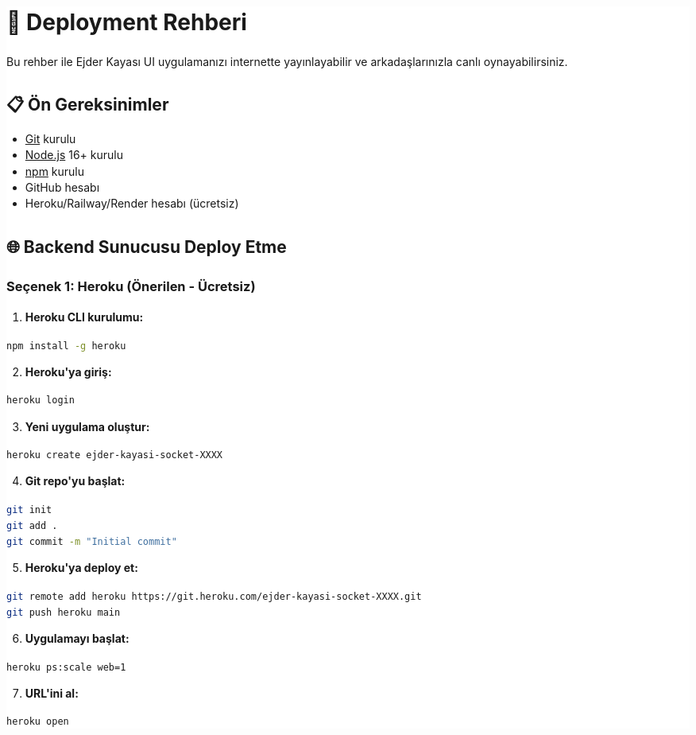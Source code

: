# 🚀 Deployment Rehberi

Bu rehber ile Ejder Kayası UI uygulamanızı internette yayınlayabilir ve arkadaşlarınızla canlı oynayabilirsiniz.

## 📋 Ön Gereksinimler

- [Git](https://git-scm.com/) kurulu
- [Node.js](https://nodejs.org/) 16+ kurulu
- [npm](https://www.npmjs.com/) kurulu
- GitHub hesabı
- Heroku/Railway/Render hesabı (ücretsiz)

## 🌐 Backend Sunucusu Deploy Etme

### Seçenek 1: Heroku (Önerilen - Ücretsiz)

1. **Heroku CLI kurulumu:**
```bash
npm install -g heroku
```

2. **Heroku'ya giriş:**
```bash
heroku login
```

3. **Yeni uygulama oluştur:**
```bash
heroku create ejder-kayasi-socket-XXXX
```

4. **Git repo'yu başlat:**
```bash
git init
git add .
git commit -m "Initial commit"
```

5. **Heroku'ya deploy et:**
```bash
git remote add heroku https://git.heroku.com/ejder-kayasi-socket-XXXX.git
git push heroku main
```

6. **Uygulamayı başlat:**
```bash
heroku ps:scale web=1
```

7. **URL'ini al:**
```bash
heroku open
```
